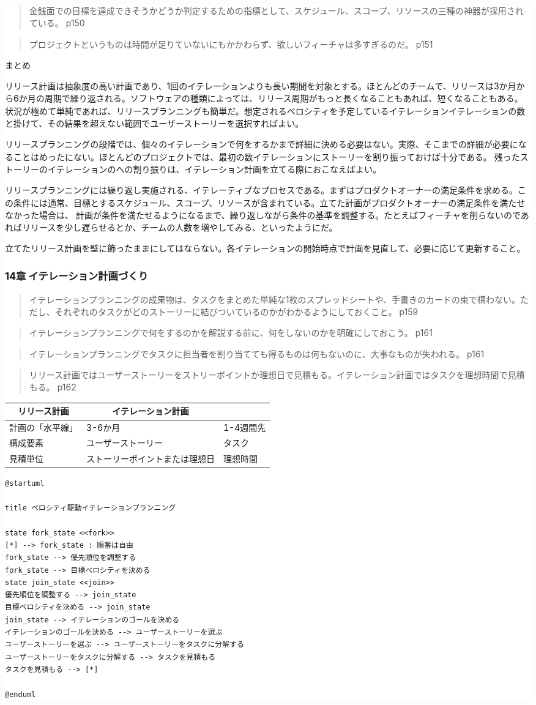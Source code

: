 
> 金銭面での目標を達成できそうかどうか判定するための指標として、スケジュール、スコープ、リソースの三種の神器が採用されている。 p150

> プロジェクトというものは時間が足りていないにもかかわらず、欲しいフィーチャは多すぎるのだ。 p151

まとめ

リリース計画は抽象度の高い計画であり、1回のイテレーションよりも長い期間を対象とする。ほとんどのチームで、リリースは3か月から6か月の周期で繰り返される。ソフトウェアの種類によっては、リリース周期がもっと長くなることもあれば、短くなることもある。
状況が極めて単純であれば、リリースプランニングも簡単だ。想定されるベロシティを予定しているイテレーションイテレーションの数と掛けて、その結果を超えない範囲でユーザーストーリーを選択すればよい。

リリースプランニングの段階では、個々のイテレーションで何をするかまで詳細に決める必要はない。実際、そこまでの詳細が必要になることはめったにない。ほとんどのプロジェクトでは、最初の数イテレーションにストーリーを割り振っておけば十分である。
残ったストーリーのイテレーションのへの割り振りは、イテレーション計画を立てる際におこなえばよい。

リリースプランニングには繰り返し実施される、イテレーティブなプロセスである。まずはプロダクトオーナーの満足条件を求める。この条件には通常、目標とするスケジュール、スコープ、リソースが含まれている。立てた計画がプロダクトオーナーの満足条件を満たせなかった場合は、
計画が条件を満たせるようになるまで、繰り返しながら条件の基準を調整する。たとえばフィーチャを削らないのであればリリースを少し遅らせるとか、チームの人数を増やしてみる、といったようにだ。

立てたリリース計画を壁に飾ったままにしてはならない。各イテレーションの開始時点で計画を見直して、必要に応じて更新すること。

### 14章 イテレーション計画づくり

> イテレーションプランニングの成果物は、タスクをまとめた単純な1枚のスプレッドシートや、手書きのカードの束で構わない。ただし、それぞれのタスクがどのストーリーに結びついているのかがわかるようにしておくこと。 p159

> イテレーションプランニングで何をするのかを解説する前に、何をしないのかを明確にしておこう。 p161

> イテレーションプランニングでタスクに担当者を割り当てても得るものは何もないのに、大事なものが失われる。 p161

> リリース計画ではユーザーストーリーをストリーポイントか理想日で見積もる。イテレーション計画ではタスクを理想時間で見積もる。 p162

|リリース計画| イテレーション計画       |        |
|---|-----------------|--------|
|計画の「水平線」| 3-6か月           | 1-4週間先 |
|構成要素| ユーザーストーリー       |タスク|
|見積単位| ストーリーポイントまたは理想日 |理想時間|

```plantuml
@startuml

title ベロシティ駆動イテレーションプランニング

state fork_state <<fork>>
[*] --> fork_state : 順番は自由
fork_state --> 優先順位を調整する
fork_state --> 目標ベロシティを決める
state join_state <<join>>
優先順位を調整する --> join_state
目標ベロシティを決める --> join_state
join_state --> イテレーションのゴールを決める
イテレーションのゴールを決める --> ユーザーストーリーを選ぶ
ユーザーストーリーを選ぶ --> ユーザーストーリーをタスクに分解する
ユーザーストーリーをタスクに分解する --> タスクを見積もる
タスクを見積もる --> [*]

@enduml
```
